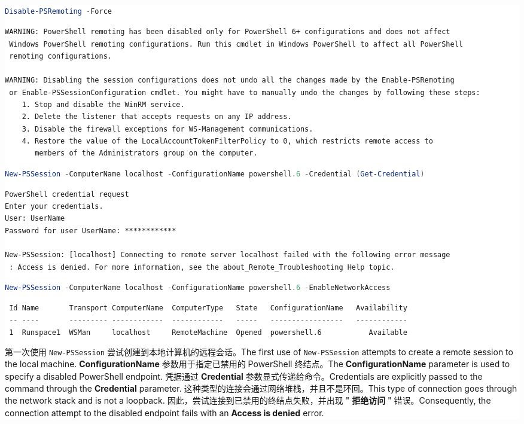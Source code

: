 ```powershell
Disable-PSRemoting -Force
```

```Output
WARNING: PowerShell remoting has been disabled only for PowerShell 6+ configurations and does not affect
 Windows PowerShell remoting configurations. Run this cmdlet in Windows PowerShell to affect all PowerShell
 remoting configurations.

WARNING: Disabling the session configurations does not undo all the changes made by the Enable-PSRemoting
 or Enable-PSSessionConfiguration cmdlet. You might have to manually undo the changes by following these steps:
    1. Stop and disable the WinRM service.
    2. Delete the listener that accepts requests on any IP address.
    3. Disable the firewall exceptions for WS-Management communications.
    4. Restore the value of the LocalAccountTokenFilterPolicy to 0, which restricts remote access to
       members of the Administrators group on the computer.
```

```powershell
New-PSSession -ComputerName localhost -ConfigurationName powershell.6 -Credential (Get-Credential)
```

```Output
PowerShell credential request
Enter your credentials.
User: UserName
Password for user UserName: ************

New-PSSession: [localhost] Connecting to remote server localhost failed with the following error message
 : Access is denied. For more information, see the about_Remote_Troubleshooting Help topic.
```

```powershell
New-PSSession -ComputerName localhost -ConfigurationName powershell.6 -EnableNetworkAccess
```

```Output
 Id Name       Transport ComputerName  ComputerType   State   ConfigurationName   Availability
 -- ----       --------- ------------  ------------   -----   -----------------   ------------
 1  Runspace1  WSMan     localhost     RemoteMachine  Opened  powershell.6           Available
```

<span data-ttu-id="3a2fa-149">第一次使用 `New-PSSession` 尝试创建到本地计算机的远程会话。</span><span class="sxs-lookup"><span data-stu-id="3a2fa-149">The first use of `New-PSSession` attempts to create a remote session to the local machine.</span></span> <span data-ttu-id="3a2fa-150">**ConfigurationName** 参数用于指定已禁用的 PowerShell 终结点。</span><span class="sxs-lookup"><span data-stu-id="3a2fa-150">The **ConfigurationName** parameter is used to specify a disabled PowerShell endpoint.</span></span> <span data-ttu-id="3a2fa-151">凭据通过 **Credential** 参数显式传递给命令。</span><span class="sxs-lookup"><span data-stu-id="3a2fa-151">Credentials are explicitly passed to the command through the **Credential** parameter.</span></span> <span data-ttu-id="3a2fa-152">这种类型的连接会通过网络堆栈，并且不是环回。</span><span class="sxs-lookup"><span data-stu-id="3a2fa-152">This type of connection goes through the network stack and is not a loopback.</span></span> <span data-ttu-id="3a2fa-153">因此，尝试连接到已禁用的终结点失败，并出现 " **拒绝访问** " 错误。</span><span class="sxs-lookup"><span data-stu-id="3a2fa-153">Consequently, the connection attempt to the disabled endpoint fails with an **Access is denied** error.</span></span>

